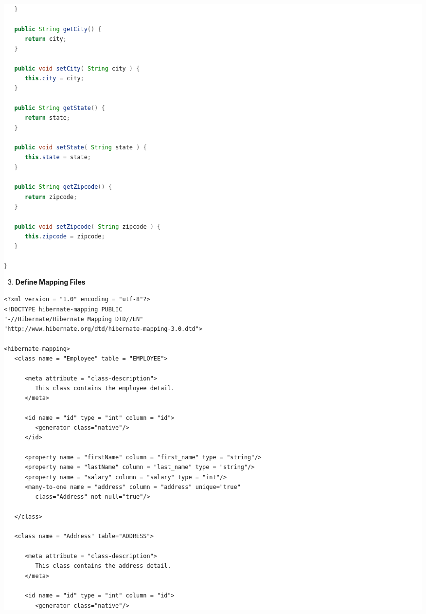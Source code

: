 ```java
   }
   
   public String getCity() {
      return city;
   }
   
   public void setCity( String city ) {
      this.city = city;
   }
   
   public String getState() {
      return state;
   }
   
   public void setState( String state ) {
      this.state = state;
   }
   
   public String getZipcode() {
      return zipcode;
   }
   
   public void setZipcode( String zipcode ) {
      this.zipcode = zipcode;
   }
   
}
```

3. **Define Mapping Files**

```  
<?xml version = "1.0" encoding = "utf-8"?>
<!DOCTYPE hibernate-mapping PUBLIC 
"-//Hibernate/Hibernate Mapping DTD//EN"
"http://www.hibernate.org/dtd/hibernate-mapping-3.0.dtd"> 

<hibernate-mapping>
   <class name = "Employee" table = "EMPLOYEE">
      
      <meta attribute = "class-description">
         This class contains the employee detail. 
      </meta>
      
      <id name = "id" type = "int" column = "id">
         <generator class="native"/>
      </id>
      
      <property name = "firstName" column = "first_name" type = "string"/>
      <property name = "lastName" column = "last_name" type = "string"/>
      <property name = "salary" column = "salary" type = "int"/>
      <many-to-one name = "address" column = "address" unique="true" 
         class="Address" not-null="true"/>
         
   </class>

   <class name = "Address" table="ADDRESS">
      
      <meta attribute = "class-description">
         This class contains the address detail. 
      </meta>
      
      <id name = "id" type = "int" column = "id">
         <generator class="native"/>
```
